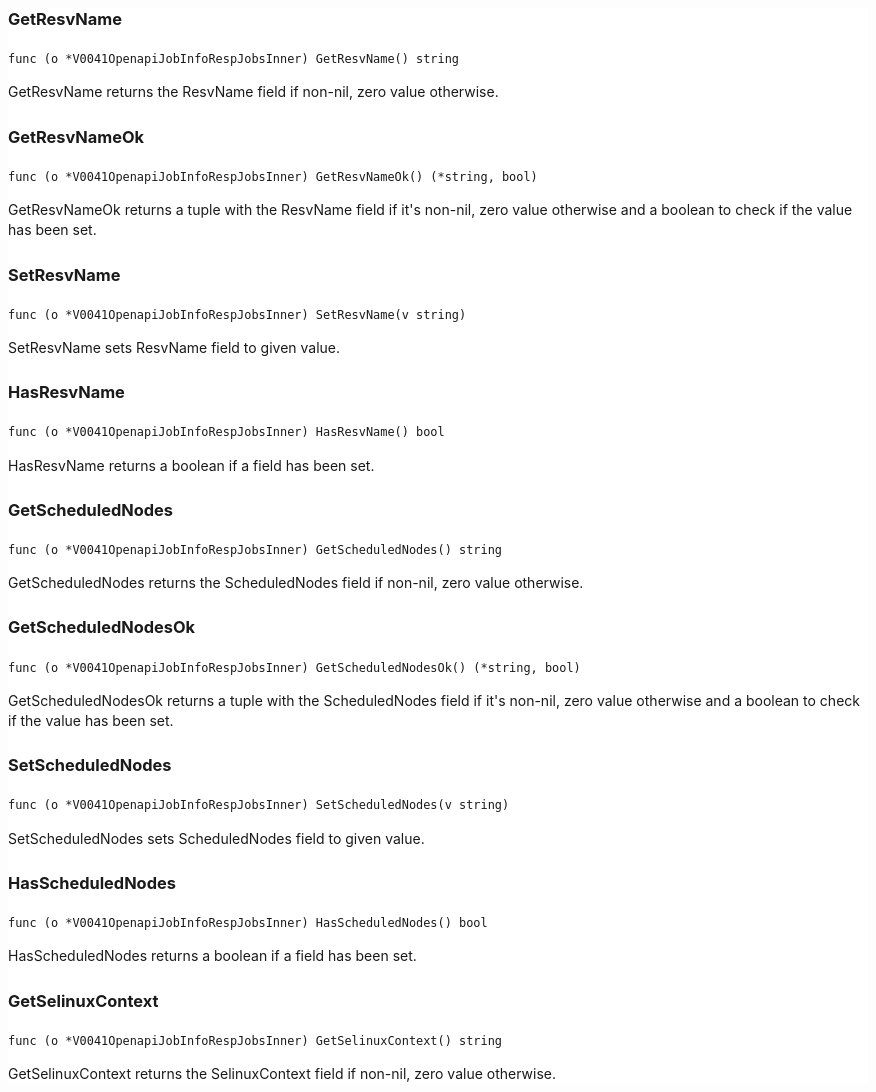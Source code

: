### GetResvName

`func (o *V0041OpenapiJobInfoRespJobsInner) GetResvName() string`

GetResvName returns the ResvName field if non-nil, zero value otherwise.

### GetResvNameOk

`func (o *V0041OpenapiJobInfoRespJobsInner) GetResvNameOk() (*string, bool)`

GetResvNameOk returns a tuple with the ResvName field if it's non-nil, zero value otherwise
and a boolean to check if the value has been set.

### SetResvName

`func (o *V0041OpenapiJobInfoRespJobsInner) SetResvName(v string)`

SetResvName sets ResvName field to given value.

### HasResvName

`func (o *V0041OpenapiJobInfoRespJobsInner) HasResvName() bool`

HasResvName returns a boolean if a field has been set.

### GetScheduledNodes

`func (o *V0041OpenapiJobInfoRespJobsInner) GetScheduledNodes() string`

GetScheduledNodes returns the ScheduledNodes field if non-nil, zero value otherwise.

### GetScheduledNodesOk

`func (o *V0041OpenapiJobInfoRespJobsInner) GetScheduledNodesOk() (*string, bool)`

GetScheduledNodesOk returns a tuple with the ScheduledNodes field if it's non-nil, zero value otherwise
and a boolean to check if the value has been set.

### SetScheduledNodes

`func (o *V0041OpenapiJobInfoRespJobsInner) SetScheduledNodes(v string)`

SetScheduledNodes sets ScheduledNodes field to given value.

### HasScheduledNodes

`func (o *V0041OpenapiJobInfoRespJobsInner) HasScheduledNodes() bool`

HasScheduledNodes returns a boolean if a field has been set.

### GetSelinuxContext

`func (o *V0041OpenapiJobInfoRespJobsInner) GetSelinuxContext() string`

GetSelinuxContext returns the SelinuxContext field if non-nil, zero value otherwise.
